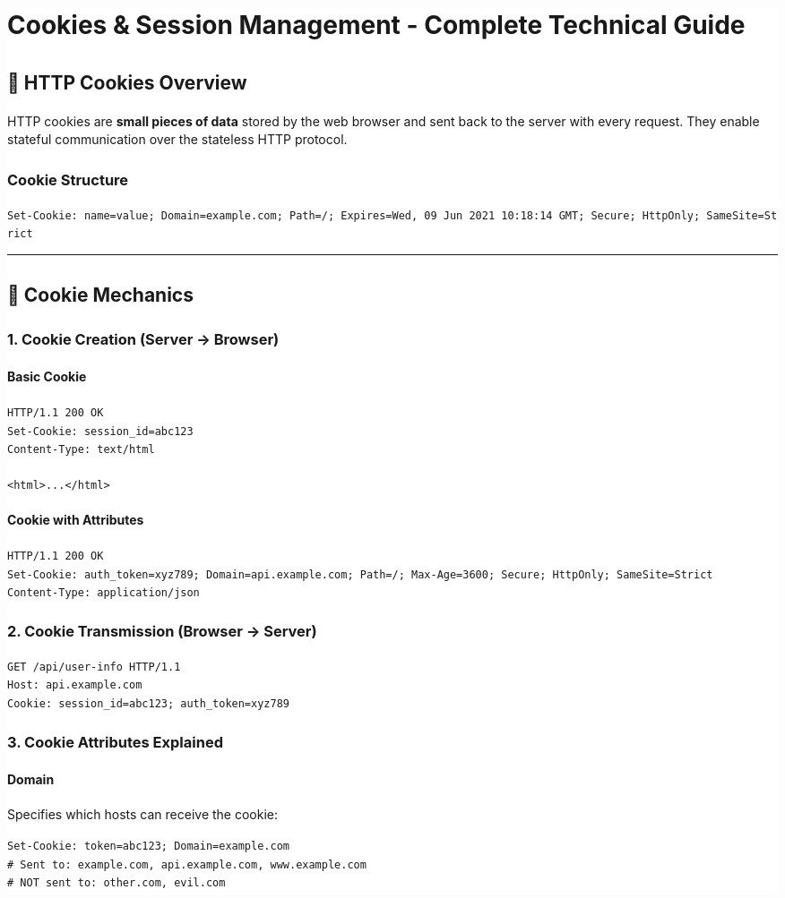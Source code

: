# Cookies & Session Management - Complete Technical Guide

## 🍪 **HTTP Cookies Overview**

HTTP cookies are **small pieces of data** stored by the web browser and sent back to the server with every request. They enable stateful communication over the stateless HTTP protocol.

### **Cookie Structure**
```
Set-Cookie: name=value; Domain=example.com; Path=/; Expires=Wed, 09 Jun 2021 10:18:14 GMT; Secure; HttpOnly; SameSite=Strict
```

---

## 🔧 **Cookie Mechanics**

### **1. Cookie Creation (Server → Browser)**

#### **Basic Cookie**
```http
HTTP/1.1 200 OK
Set-Cookie: session_id=abc123
Content-Type: text/html

<html>...</html>
```

#### **Cookie with Attributes**
```http
HTTP/1.1 200 OK
Set-Cookie: auth_token=xyz789; Domain=api.example.com; Path=/; Max-Age=3600; Secure; HttpOnly; SameSite=Strict
Content-Type: application/json
```

### **2. Cookie Transmission (Browser → Server)**
```http
GET /api/user-info HTTP/1.1
Host: api.example.com
Cookie: session_id=abc123; auth_token=xyz789
```

### **3. Cookie Attributes Explained**

#### **Domain**
Specifies which hosts can receive the cookie:
```http
Set-Cookie: token=abc123; Domain=example.com
# Sent to: example.com, api.example.com, www.example.com
# NOT sent to: other.com, evil.com
```
